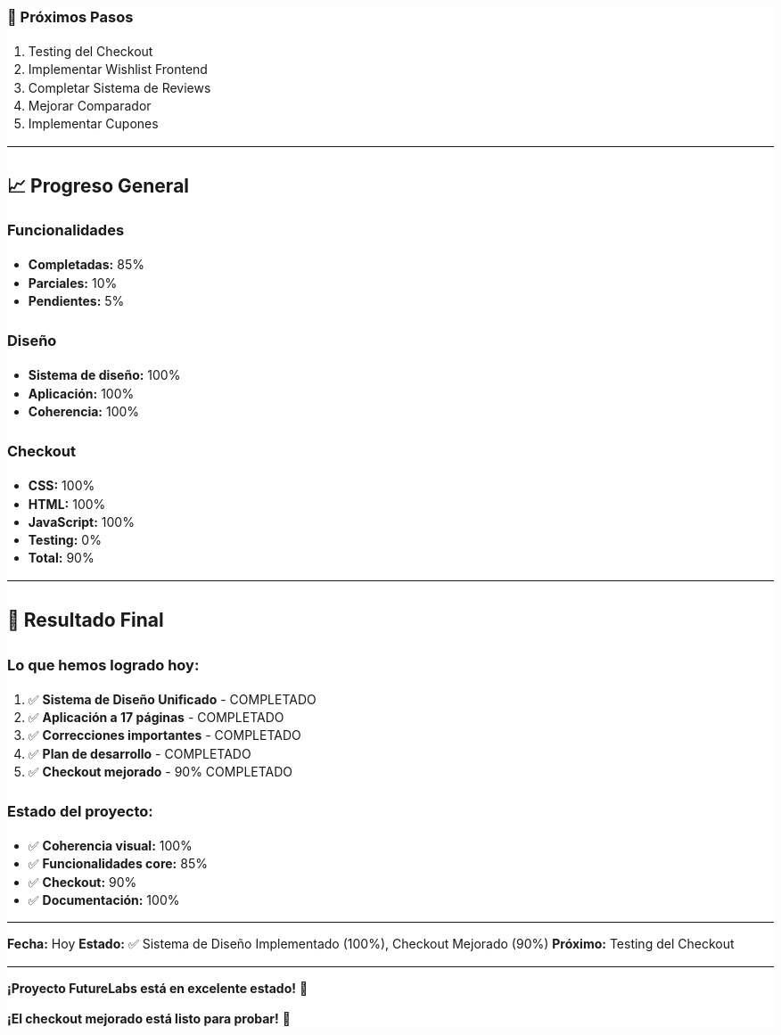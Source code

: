 ### 🎯 Próximos Pasos
1. Testing del Checkout
2. Implementar Wishlist Frontend
3. Completar Sistema de Reviews
4. Mejorar Comparador
5. Implementar Cupones

---

## 📈 Progreso General

### Funcionalidades
- **Completadas:** 85%
- **Parciales:** 10%
- **Pendientes:** 5%

### Diseño
- **Sistema de diseño:** 100%
- **Aplicación:** 100%
- **Coherencia:** 100%

### Checkout
- **CSS:** 100%
- **HTML:** 100%
- **JavaScript:** 100%
- **Testing:** 0%
- **Total:** 90%

---

## 🎉 Resultado Final

### Lo que hemos logrado hoy:
1. ✅ **Sistema de Diseño Unificado** - COMPLETADO
2. ✅ **Aplicación a 17 páginas** - COMPLETADO
3. ✅ **Correcciones importantes** - COMPLETADO
4. ✅ **Plan de desarrollo** - COMPLETADO
5. ✅ **Checkout mejorado** - 90% COMPLETADO

### Estado del proyecto:
- ✅ **Coherencia visual:** 100%
- ✅ **Funcionalidades core:** 85%
- ✅ **Checkout:** 90%
- ✅ **Documentación:** 100%

---

**Fecha:** Hoy
**Estado:** ✅ Sistema de Diseño Implementado (100%), Checkout Mejorado (90%)
**Próximo:** Testing del Checkout

---

**¡Proyecto FutureLabs está en excelente estado!** 🚀

**¡El checkout mejorado está listo para probar!** 🛒


